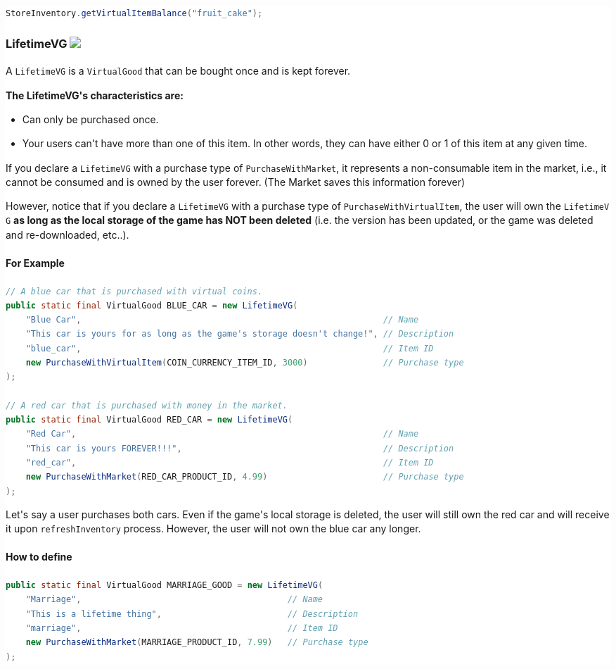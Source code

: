 ``` java
StoreInventory.getVirtualItemBalance("fruit_cake");
```

### LifetimeVG <a href="https://github.com/soomla/android-store/blob/master/SoomlaAndroidStore/src/com/soomla/store/domain/virtualGoods/LifetimeVG.java" target="_blank"><img class="link-icon-small" src="/img/tutorial_img/linkImg.png"></a>

A `LifetimeVG` is a `VirtualGood` that can be bought once and is kept forever.

**The LifetimeVG's characteristics are:**

- Can only be purchased once.

- Your users can't have more than one of this item. In other words, they can have either 0 or 1 of this item at any given time.

If you declare a `LifetimeVG` with a purchase type of `PurchaseWithMarket`, it represents a non-consumable item in the market, i.e., it cannot be consumed and is owned by the user forever. (The Market saves this information forever)

However, notice that if you declare a `LifetimeVG` with a purchase type of `PurchaseWithVirtualItem`, the user will own the `LifetimeVG` **as long as the local storage of the game has NOT been deleted** (i.e. the version has been updated, or the game was deleted and re-downloaded, etc..).

#### **For Example**

``` java
// A blue car that is purchased with virtual coins.
public static final VirtualGood BLUE_CAR = new LifetimeVG(
    "Blue Car",                                                            // Name
    "This car is yours for as long as the game's storage doesn't change!", // Description
    "blue_car",                                                            // Item ID
    new PurchaseWithVirtualItem(COIN_CURRENCY_ITEM_ID, 3000)               // Purchase type
);

// A red car that is purchased with money in the market.
public static final VirtualGood RED_CAR = new LifetimeVG(
    "Red Car",                                                             // Name
    "This car is yours FOREVER!!!",                                        // Description
    "red_car",                                                             // Item ID
    new PurchaseWithMarket(RED_CAR_PRODUCT_ID, 4.99)                       // Purchase type
);
```

Let's say a user purchases both cars. Even if the game's local storage is deleted, the user will still own the red car and will receive it upon `refreshInventory` process. However, the user will not own the blue car any longer.

#### **How to define**

``` java
public static final VirtualGood MARRIAGE_GOOD = new LifetimeVG(
    "Marriage",                                         // Name
    "This is a lifetime thing",                         // Description
    "marriage",                                         // Item ID
    new PurchaseWithMarket(MARRIAGE_PRODUCT_ID, 7.99)   // Purchase type
);
```
